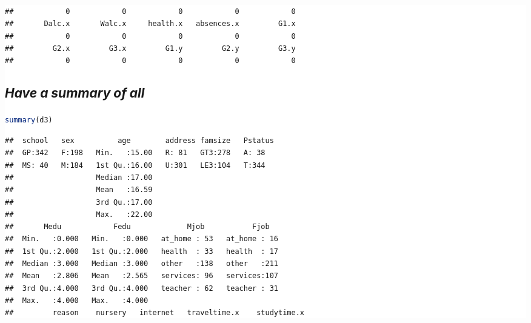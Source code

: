     ##            0            0            0            0            0 
    ##       Dalc.x       Walc.x     health.x   absences.x         G1.x 
    ##            0            0            0            0            0 
    ##         G2.x         G3.x         G1.y         G2.y         G3.y 
    ##            0            0            0            0            0

## *Have a summary of all*

``` r
summary(d3)
```

    ##  school   sex          age        address famsize   Pstatus
    ##  GP:342   F:198   Min.   :15.00   R: 81   GT3:278   A: 38  
    ##  MS: 40   M:184   1st Qu.:16.00   U:301   LE3:104   T:344  
    ##                   Median :17.00                            
    ##                   Mean   :16.59                            
    ##                   3rd Qu.:17.00                            
    ##                   Max.   :22.00                            
    ##       Medu            Fedu             Mjob           Fjob    
    ##  Min.   :0.000   Min.   :0.000   at_home : 53   at_home : 16  
    ##  1st Qu.:2.000   1st Qu.:2.000   health  : 33   health  : 17  
    ##  Median :3.000   Median :3.000   other   :138   other   :211  
    ##  Mean   :2.806   Mean   :2.565   services: 96   services:107  
    ##  3rd Qu.:4.000   3rd Qu.:4.000   teacher : 62   teacher : 31  
    ##  Max.   :4.000   Max.   :4.000                                
    ##         reason    nursery   internet   traveltime.x    studytime.x   